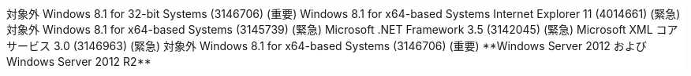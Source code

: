 </td>
<td style="border:1px solid black;">
対象外

</td>
<td style="border:1px solid black;">
Windows 8.1 for 32-bit Systems  
(3146706)  
(重要)

</td>
</tr>
<tr>
<td style="border:1px solid black;">
Windows 8.1 for x64-based Systems

</td>
<td style="border:1px solid black;">
Internet Explorer 11  
(4014661)  
(緊急)

</td>
<td style="border:1px solid black;">
対象外

</td>
<td style="border:1px solid black;">
Windows 8.1 for x64-based Systems  
(3145739)  
(緊急)  
Microsoft .NET Framework 3.5  
(3142045)  
(緊急)

</td>
<td style="border:1px solid black;">
Microsoft XML コア サービス 3.0  
(3146963)  
(緊急)

</td>
<td style="border:1px solid black;">
対象外

</td>
<td style="border:1px solid black;">
Windows 8.1 for x64-based Systems  
(3146706)  
(重要)

</td>
</tr>
<tr>
<td style="border:1px solid black;" colspan="7">
**Windows Server 2012 および Windows Server 2012 R2**
